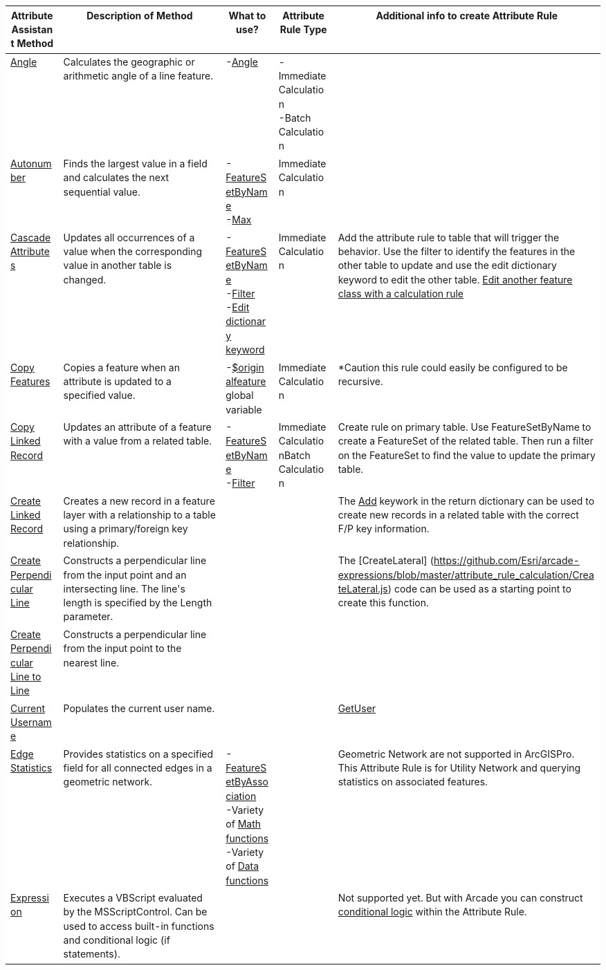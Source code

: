 
| **Attribute Assistant Method** | **Description of Method** | **What to use?** | **Attribute Rule Type** | **Additional info to create Attribute Rule** |
| ---| ---| ---| ---| ---|
| [Angle](https://solutions.arcgis.com/shared/help/attribute-assistant/documentation/methods-all-methods/#angle) | Calculates the geographic or arithmetic angle of a line feature. | -[Angle](https://developers.arcgis.com/arcade/function-reference/geometry_functions/#angle) | -Immediate Calculation </br> -Batch Calculation | |
| [Autonumber](https://solutions.arcgis.com/shared/help/attribute-assistant/documentation/methods-all-methods/#autonumber) | Finds the largest value in a field and calculates the next sequential value. | -[FeatureSetByName](https://developers.arcgis.com/arcade/function-reference/data_functions/#featuresetbyname)</br>-[Max](https://developers.arcgis.com/arcade/function-reference/math_functions/#max) | Immediate Calculation ||
| [Cascade Attributes](https://solutions.arcgis.com/shared/help/attribute-assistant/documentation/methods-all-methods/#cascade-attributes) | Updates all occurrences of a value when the corresponding value in another table is changed. | -[FeatureSetByName](https://developers.arcgis.com/arcade/function-reference/data_functions/#featuresetbyname)</br>-[Filter](https://developers.arcgis.com/arcade/function-reference/data_functions/#filter) </br>-[Edit dictionary keyword](https://pro.arcgis.com/en/pro-app/help/data/geodatabases/overview/attribute-rule-dictionary-keywords.htm#ESRI_SECTION1_98D8C1A03B0D4BAB810DCC76DBA88F2C) | Immediate Calculation| Add the attribute rule to table that will trigger the behavior. Use the filter to identify the features in the other table to update and use the edit dictionary keyword to edit the other table. [Edit another feature class with a calculation rule](https://pro.arcgis.com/en/pro-app/help/data/geodatabases/overview/attribute-rule-script-expression.htm#anchor4) |
| [Copy Features](https://solutions.arcgis.com/shared/help/attribute-assistant/documentation/methods-all-methods/#copy-features) | Copies a feature when an attribute is updated to a specified value. | -[$originalfeature](https://pro.arcgis.com/en/pro-app/help/data/geodatabases/overview/attribute-rule-script-expression.htm#anchor10) global variable| Immediate Calculation | \*Caution this rule could easily be configured to be recursive. |
| [Copy Linked Record](https://solutions.arcgis.com/shared/help/attribute-assistant/documentation/methods-all-methods/#copy-linked-record) | Updates an attribute of a feature with a value from a related table. | -[FeatureSetByName](https://developers.arcgis.com/arcade/function-reference/data_functions/#featuresetbyname)</br>-[Filter](https://developers.arcgis.com/arcade/function-reference/data_functions/#filter) | Immediate CalculationBatch Calculation | Create rule on primary table. Use FeatureSetByName to create a FeatureSet of the related table. Then run a filter on the FeatureSet to find the value to update the primary table.| [Update parent features](./attribute_rule_calculation/UpdateParentFeature.md)
| [Create Linked Record](https://solutions.arcgis.com/shared/help/attribute-assistant/documentation/methods-all-methods/#create-linked-record) | Creates a new record in a feature layer with a relationship to a table using a primary/foreign key relationship. | | | The [Add](https://pro.arcgis.com/en/pro-app/latest/help/data/geodatabases/overview/attribute-rule-dictionary-keywords.htm#ESRI_SECTION2_7413AF9303C14F179B51DAD5EC7A361C) keywork in the return dictionary can be used to create new records in a related table with the correct F/P key information.|
| [Create Perpendicular Line](https://solutions.arcgis.com/shared/help/attribute-assistant/documentation/methods-all-methods/#create-perpendicular-line) | Constructs a perpendicular line from the input point and an intersecting line. The line's length is specified by the Length parameter. | | | The [CreateLateral] (https://github.com/Esri/arcade-expressions/blob/master/attribute_rule_calculation/CreateLateral.js) code can be used as a starting point to create this function.|
| [Create Perpendicular Line to Line](https://solutions.arcgis.com/shared/help/attribute-assistant/documentation/methods-all-methods/#create-perpendicular-line-to-line) | Constructs a perpendicular line from the input point to the nearest line. | | | |
| [Current Username](https://solutions.arcgis.com/shared/help/attribute-assistant/documentation/methods-all-methods/#current-username) | Populates the current user name. | | | [GetUser](https://developers.arcgis.com/arcade/function-reference/data_functions/#getuser) |
| [Edge Statistics](https://solutions.arcgis.com/shared/help/attribute-assistant/documentation/methods-all-methods/#edge-statistics) | Provides statistics on a specified field for all connected edges in a geometric network. | -[FeatureSetByAssociation](https://developers.arcgis.com/arcade/function-reference/data_functions/#featuresetbyassociation)</br>-Variety of [Math functions](https://developers.arcgis.com/arcade/function-reference/math_functions/)</br>-Variety of [Data functions](https://developers.arcgis.com/arcade/function-reference/data_functions/) | | Geometric Network are not supported in ArcGISPro. This Attribute Rule is for Utility Network and querying statistics on associated features. |
| [Expression](https://solutions.arcgis.com/shared/help/attribute-assistant/documentation/methods-all-methods/#expression) | Executes a VBScript evaluated by the MSScriptControl. Can be used to access built-in functions and conditional logic (if statements). | | | Not supported yet. But with Arcade you can construct [conditional logic](https://developers.arcgis.com/arcade/guide/logic/) within the Attribute Rule. |